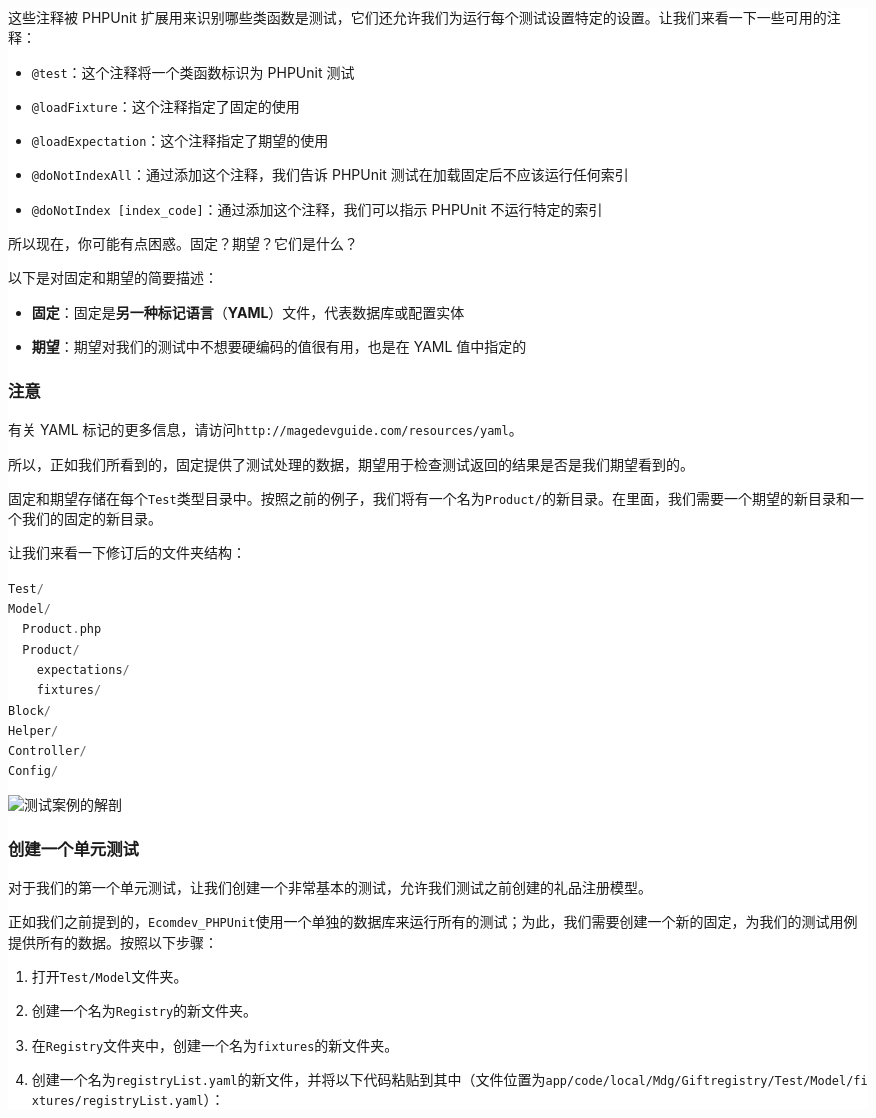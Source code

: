 这些注释被 PHPUnit 扩展用来识别哪些类函数是测试，它们还允许我们为运行每个测试设置特定的设置。让我们来看一下一些可用的注释：

+   `@test`：这个注释将一个类函数标识为 PHPUnit 测试

+   `@loadFixture`：这个注释指定了固定的使用

+   `@loadExpectation`：这个注释指定了期望的使用

+   `@doNotIndexAll`：通过添加这个注释，我们告诉 PHPUnit 测试在加载固定后不应该运行任何索引

+   `@doNotIndex [index_code]`：通过添加这个注释，我们可以指示 PHPUnit 不运行特定的索引

所以现在，你可能有点困惑。固定？期望？它们是什么？

以下是对固定和期望的简要描述：

+   **固定**：固定是**另一种标记语言**（**YAML**）文件，代表数据库或配置实体

+   **期望**：期望对我们的测试中不想要硬编码的值很有用，也是在 YAML 值中指定的

### 注意

有关 YAML 标记的更多信息，请访问`http://magedevguide.com/resources/yaml`。

所以，正如我们所看到的，固定提供了测试处理的数据，期望用于检查测试返回的结果是否是我们期望看到的。

固定和期望存储在每个`Test`类型目录中。按照之前的例子，我们将有一个名为`Product/`的新目录。在里面，我们需要一个期望的新目录和一个我们的固定的新目录。

让我们来看一下修订后的文件夹结构：

```php
Test/
Model/  
  Product.php
  Product/
    expectations/
    fixtures/
Block/
Helper/
Controller/
Config/
```

![测试案例的解剖](img/3060OS_07_01.jpg)

### 创建一个单元测试

对于我们的第一个单元测试，让我们创建一个非常基本的测试，允许我们测试之前创建的礼品注册模型。

正如我们之前提到的，`Ecomdev_PHPUnit`使用一个单独的数据库来运行所有的测试；为此，我们需要创建一个新的固定，为我们的测试用例提供所有的数据。按照以下步骤：

1.  打开`Test/Model`文件夹。

1.  创建一个名为`Registry`的新文件夹。

1.  在`Registry`文件夹中，创建一个名为`fixtures`的新文件夹。

1.  创建一个名为`registryList.yaml`的新文件，并将以下代码粘贴到其中（文件位置为`app/code/local/Mdg/Giftregistry/Test/Model/fixtures/registryList.yaml`）：

